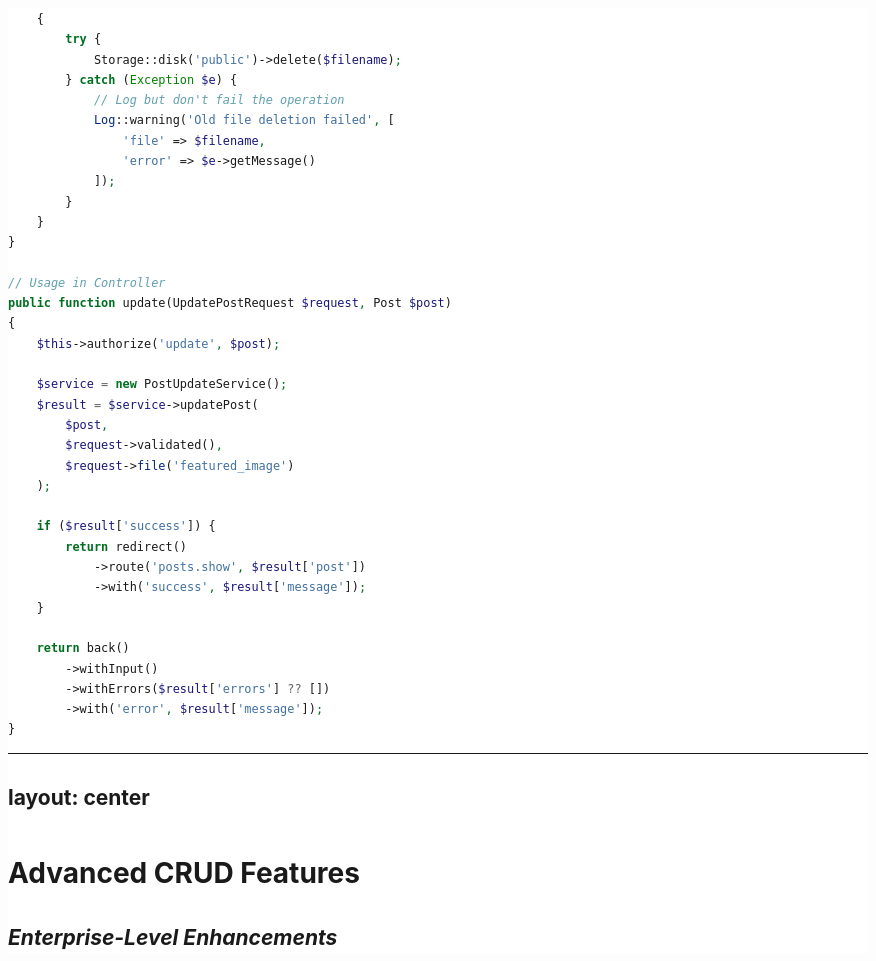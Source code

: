 ```php
    {
        try {
            Storage::disk('public')->delete($filename);
        } catch (Exception $e) {
            // Log but don't fail the operation
            Log::warning('Old file deletion failed', [
                'file' => $filename,
                'error' => $e->getMessage()
            ]);
        }
    }
}

// Usage in Controller
public function update(UpdatePostRequest $request, Post $post)
{
    $this->authorize('update', $post);
    
    $service = new PostUpdateService();
    $result = $service->updatePost(
        $post,
        $request->validated(),
        $request->file('featured_image')
    );
    
    if ($result['success']) {
        return redirect()
            ->route('posts.show', $result['post'])
            ->with('success', $result['message']);
    }
    
    return back()
        ->withInput()
        ->withErrors($result['errors'] ?? [])
        ->with('error', $result['message']);
}
```

</div>

</v-motion>

</v-click>



---
layout: center
---

# Advanced CRUD Features
## *Enterprise-Level Enhancements*
